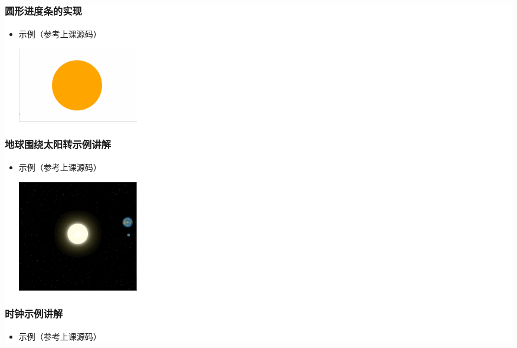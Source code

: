 ### 圆形进度条的实现

* 示例（参考上课源码）

    <img src="img/progress.gif" width=200>

### 地球围绕太阳转示例讲解

* 示例（参考上课源码）

    <img src="img/earthroundsun.gif" width=200>


### 时钟示例讲解

* 示例（参考上课源码）
